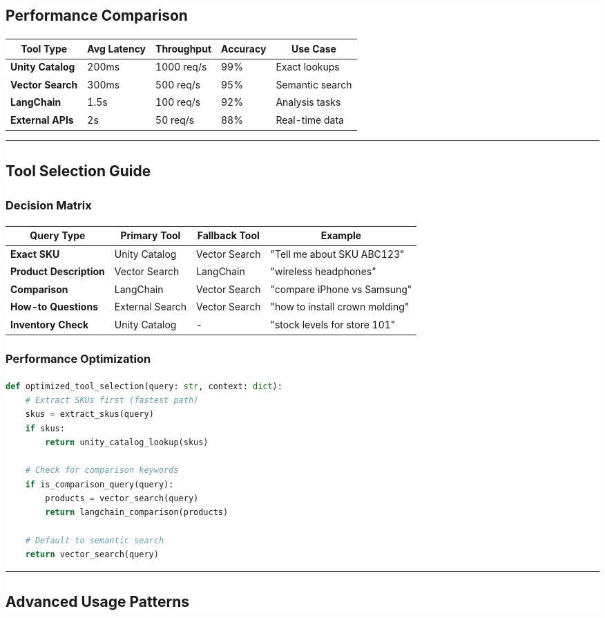 
## Performance Comparison

| Tool Type | Avg Latency | Throughput | Accuracy | Use Case |
|-----------|-------------|------------|----------|----------|
| **Unity Catalog** | 200ms | 1000 req/s | 99% | Exact lookups |
| **Vector Search** | 300ms | 500 req/s | 95% | Semantic search |
| **LangChain** | 1.5s | 100 req/s | 92% | Analysis tasks |
| **External APIs** | 2s | 50 req/s | 88% | Real-time data |

---

## Tool Selection Guide

### Decision Matrix

| Query Type | Primary Tool | Fallback Tool | Example |
|------------|--------------|---------------|---------|
| **Exact SKU** | Unity Catalog | Vector Search | "Tell me about SKU ABC123" |
| **Product Description** | Vector Search | LangChain | "wireless headphones" |
| **Comparison** | LangChain | Vector Search | "compare iPhone vs Samsung" |
| **How-to Questions** | External Search | Vector Search | "how to install crown molding" |
| **Inventory Check** | Unity Catalog | - | "stock levels for store 101" |

### Performance Optimization

```python
def optimized_tool_selection(query: str, context: dict):
    # Extract SKUs first (fastest path)
    skus = extract_skus(query)
    if skus:
        return unity_catalog_lookup(skus)
    
    # Check for comparison keywords
    if is_comparison_query(query):
        products = vector_search(query)
        return langchain_comparison(products)
    
    # Default to semantic search
    return vector_search(query)
```

---

## Advanced Usage Patterns
